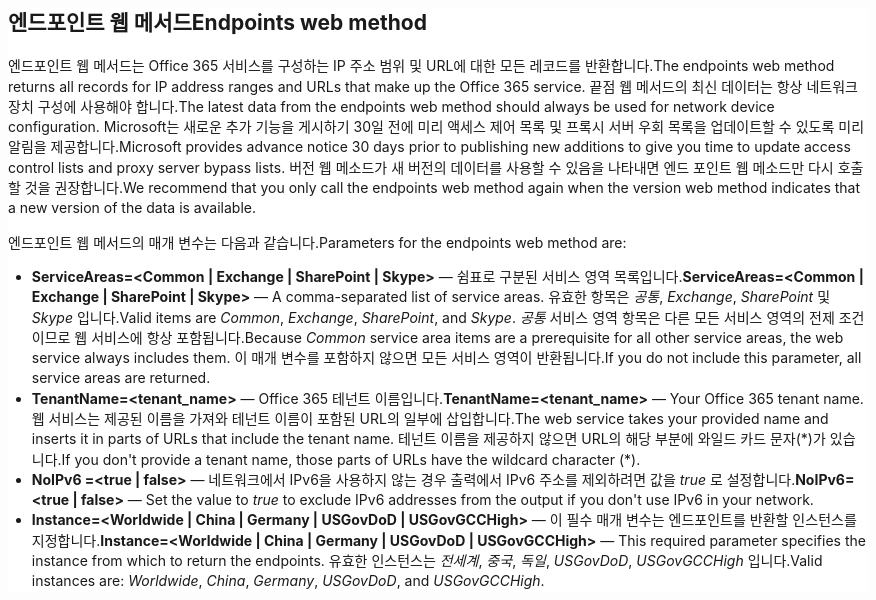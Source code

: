 ## <a name="endpoints-web-method"></a><span data-ttu-id="fcef0-173">엔드포인트 웹 메서드</span><span class="sxs-lookup"><span data-stu-id="fcef0-173">Endpoints web method</span></span>

<span data-ttu-id="fcef0-174">엔드포인트 웹 메서드는 Office 365 서비스를 구성하는 IP 주소 범위 및 URL에 대한 모든 레코드를 반환합니다.</span><span class="sxs-lookup"><span data-stu-id="fcef0-174">The endpoints web method returns all records for IP address ranges and URLs that make up the Office 365 service.</span></span> <span data-ttu-id="fcef0-175">끝점 웹 메서드의 최신 데이터는 항상 네트워크 장치 구성에 사용해야 합니다.</span><span class="sxs-lookup"><span data-stu-id="fcef0-175">The latest data from the endpoints web method should always be used for network device configuration.</span></span> <span data-ttu-id="fcef0-176">Microsoft는 새로운 추가 기능을 게시하기 30일 전에 미리 액세스 제어 목록 및 프록시 서버 우회 목록을 업데이트할 수 있도록 미리 알림을 제공합니다.</span><span class="sxs-lookup"><span data-stu-id="fcef0-176">Microsoft provides advance notice 30 days prior to publishing new additions to give you time to update access control lists and proxy server bypass lists.</span></span> <span data-ttu-id="fcef0-177">버전 웹 메소드가 새 버전의 데이터를 사용할 수 있음을 나타내면 엔드 포인트 웹 메소드만 다시 호출할 것을 권장합니다.</span><span class="sxs-lookup"><span data-stu-id="fcef0-177">We recommend that you only call the endpoints web method again when the version web method indicates that a new version of the data is available.</span></span>

<span data-ttu-id="fcef0-178">엔드포인트 웹 메서드의 매개 변수는 다음과 같습니다.</span><span class="sxs-lookup"><span data-stu-id="fcef0-178">Parameters for the endpoints web method are:</span></span>

- <span data-ttu-id="fcef0-179">**ServiceAreas=\<Common \| Exchange \| SharePoint \| Skype\>** — 쉼표로 구분된 서비스 영역 목록입니다.</span><span class="sxs-lookup"><span data-stu-id="fcef0-179">**ServiceAreas=\<Common \| Exchange \| SharePoint \| Skype\>** — A comma-separated list of service areas.</span></span> <span data-ttu-id="fcef0-180">유효한 항목은 _공통_, _Exchange_, _SharePoint_ 및 _Skype_ 입니다.</span><span class="sxs-lookup"><span data-stu-id="fcef0-180">Valid items are _Common_, _Exchange_, _SharePoint_, and _Skype_.</span></span> <span data-ttu-id="fcef0-181">_공통_ 서비스 영역 항목은 다른 모든 서비스 영역의 전제 조건이므로 웹 서비스에 항상 포함됩니다.</span><span class="sxs-lookup"><span data-stu-id="fcef0-181">Because _Common_ service area items are a prerequisite for all other service areas, the web service always includes them.</span></span> <span data-ttu-id="fcef0-182">이 매개 변수를 포함하지 않으면 모든 서비스 영역이 반환됩니다.</span><span class="sxs-lookup"><span data-stu-id="fcef0-182">If you do not include this parameter, all service areas are returned.</span></span>
- <span data-ttu-id="fcef0-183">**TenantName=\<tenant_name\>** — Office 365 테넌트 이름입니다.</span><span class="sxs-lookup"><span data-stu-id="fcef0-183">**TenantName=\<tenant_name\>** — Your Office 365 tenant name.</span></span> <span data-ttu-id="fcef0-184">웹 서비스는 제공된 이름을 가져와 테넌트 이름이 포함된 URL의 일부에 삽입합니다.</span><span class="sxs-lookup"><span data-stu-id="fcef0-184">The web service takes your provided name and inserts it in parts of URLs that include the tenant name.</span></span> <span data-ttu-id="fcef0-185">테넌트 이름을 제공하지 않으면 URL의 해당 부분에 와일드 카드 문자(\*)가 있습니다.</span><span class="sxs-lookup"><span data-stu-id="fcef0-185">If you don't provide a tenant name, those parts of URLs have the wildcard character (\*).</span></span>
- <span data-ttu-id="fcef0-186">**NoIPv6 =\<true \| false\>** — 네트워크에서 IPv6을 사용하지 않는 경우 출력에서 IPv6 주소를 제외하려면 값을 _true_ 로 설정합니다.</span><span class="sxs-lookup"><span data-stu-id="fcef0-186">**NoIPv6=\<true \| false\>** — Set the value to _true_ to exclude IPv6 addresses from the output if you don't use IPv6 in your network.</span></span>
- <span data-ttu-id="fcef0-187">**Instance=\<Worldwide \| China \| Germany \| USGovDoD \| USGovGCCHigh\>** — 이 필수 매개 변수는 엔드포인트를 반환할 인스턴스를 지정합니다.</span><span class="sxs-lookup"><span data-stu-id="fcef0-187">**Instance=\<Worldwide \| China \| Germany \| USGovDoD \| USGovGCCHigh\>** — This required parameter specifies the instance from which to return the endpoints.</span></span> <span data-ttu-id="fcef0-188">유효한 인스턴스는 _전세계_, _중국_, _독일_, _USGovDoD_, _USGovGCCHigh_ 입니다.</span><span class="sxs-lookup"><span data-stu-id="fcef0-188">Valid instances are: _Worldwide_, _China_, _Germany_, _USGovDoD_, and _USGovGCCHigh_.</span></span>
